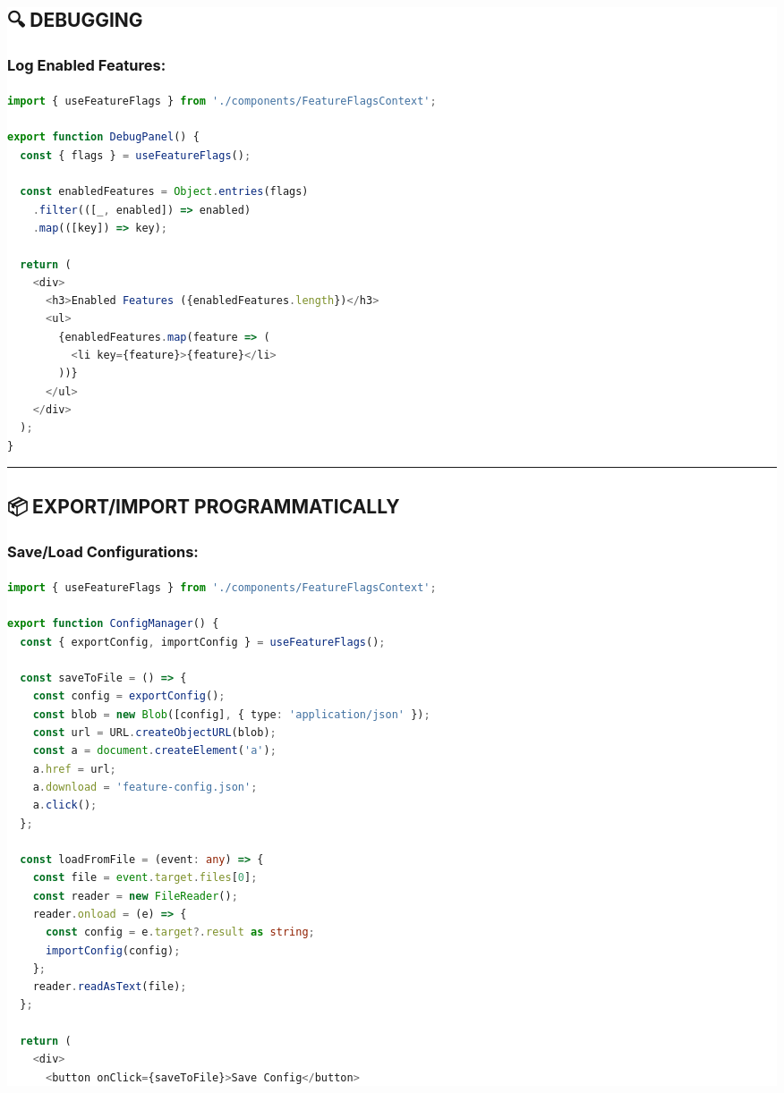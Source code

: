 
## 🔍 DEBUGGING

### Log Enabled Features:

```typescript
import { useFeatureFlags } from './components/FeatureFlagsContext';

export function DebugPanel() {
  const { flags } = useFeatureFlags();
  
  const enabledFeatures = Object.entries(flags)
    .filter(([_, enabled]) => enabled)
    .map(([key]) => key);
  
  return (
    <div>
      <h3>Enabled Features ({enabledFeatures.length})</h3>
      <ul>
        {enabledFeatures.map(feature => (
          <li key={feature}>{feature}</li>
        ))}
      </ul>
    </div>
  );
}
```

---

## 📦 EXPORT/IMPORT PROGRAMMATICALLY

### Save/Load Configurations:

```typescript
import { useFeatureFlags } from './components/FeatureFlagsContext';

export function ConfigManager() {
  const { exportConfig, importConfig } = useFeatureFlags();
  
  const saveToFile = () => {
    const config = exportConfig();
    const blob = new Blob([config], { type: 'application/json' });
    const url = URL.createObjectURL(blob);
    const a = document.createElement('a');
    a.href = url;
    a.download = 'feature-config.json';
    a.click();
  };
  
  const loadFromFile = (event: any) => {
    const file = event.target.files[0];
    const reader = new FileReader();
    reader.onload = (e) => {
      const config = e.target?.result as string;
      importConfig(config);
    };
    reader.readAsText(file);
  };
  
  return (
    <div>
      <button onClick={saveToFile}>Save Config</button>
```